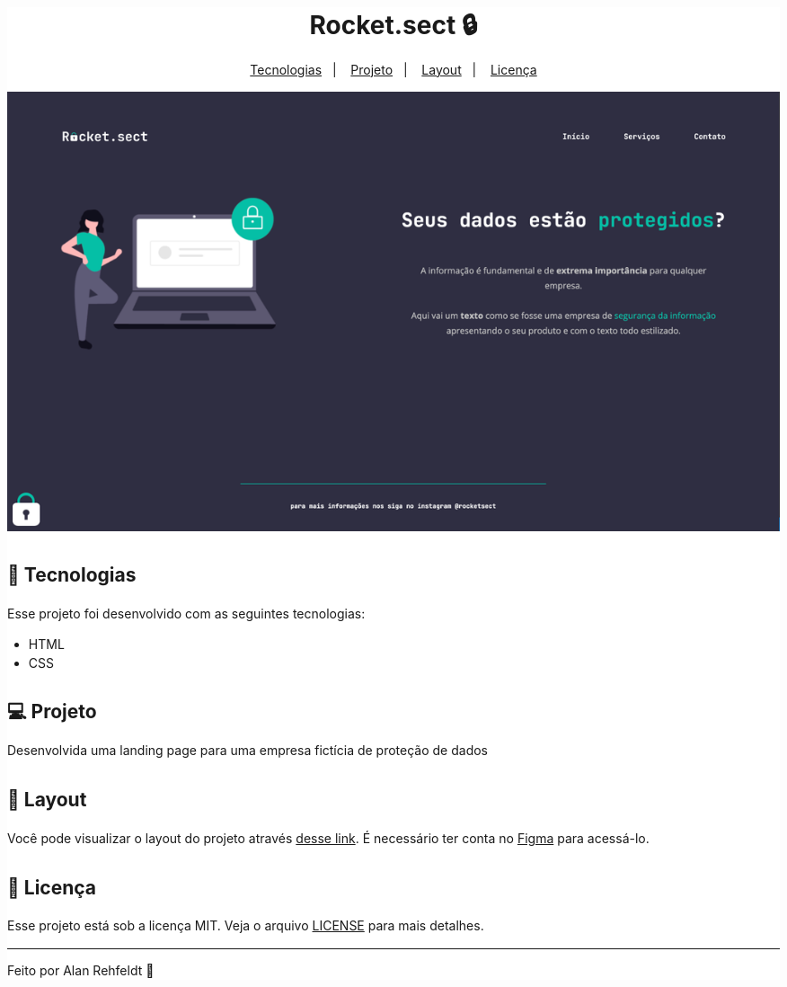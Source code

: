 <h1 align="center">
  Rocket.sect 🔒
</h1>

<p align="center">
  <a href="#-tecnologias">Tecnologias</a>&nbsp;&nbsp;&nbsp;|&nbsp;&nbsp;&nbsp;
  <a href="#-projeto">Projeto</a>&nbsp;&nbsp;&nbsp;|&nbsp;&nbsp;&nbsp;
  <a href="#-layout">Layout</a>&nbsp;&nbsp;&nbsp;|&nbsp;&nbsp;&nbsp;
  <a href="#memo-licença">Licença</a>
</p>

<p align="center">
  <img alt="Imagem da landing page" src="./image1.png" width="100%">
</p>

## 🚀 Tecnologias

Esse projeto foi desenvolvido com as seguintes tecnologias:

- HTML
- CSS

## 💻 Projeto

Desenvolvida uma landing page para uma empresa fictícia de proteção de dados

## 🔖 Layout

Você pode visualizar o layout do projeto através [desse link](https://www.figma.com/file/NOnTmEVQpNeOOnpzWcms1T/Explorer-(Copy)?node-id=0%3A1&t=8XKYCUHZ6Ra1tawe-0). É necessário ter conta no [Figma](https://figma.com) para acessá-lo.

## :memo: Licença

Esse projeto está sob a licença MIT. Veja o arquivo [LICENSE](LICENSE.md) para mais detalhes.

---

Feito por Alan Rehfeldt :wave: 
